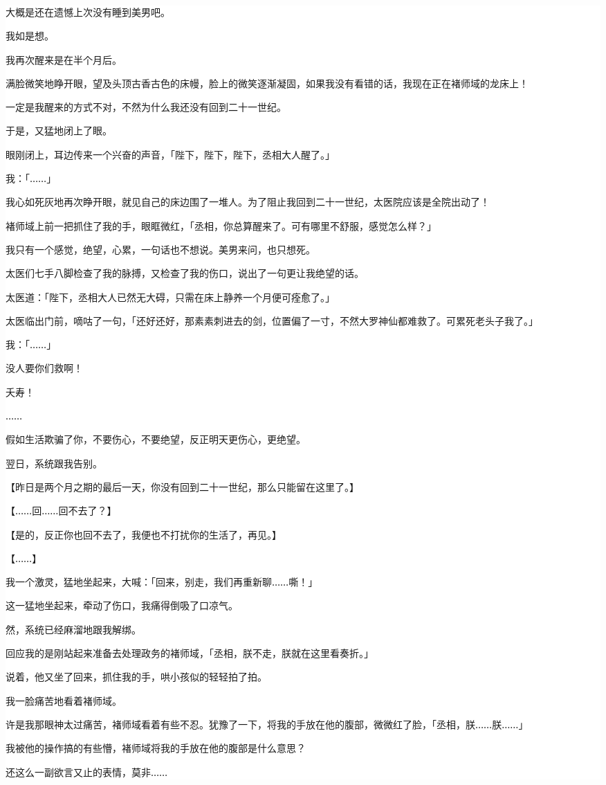 大概是还在遗憾上次没有睡到美男吧。

我如是想。

我再次醒来是在半个月后。

满脸微笑地睁开眼，望及头顶古香古色的床幔，脸上的微笑逐渐凝固，如果我没有看错的话，我现在正在褚师域的龙床上！

一定是我醒来的方式不对，不然为什么我还没有回到二十一世纪。

于是，又猛地闭上了眼。

眼刚闭上，耳边传来一个兴奋的声音，「陛下，陛下，陛下，丞相大人醒了。」

我：「……」

我心如死灰地再次睁开眼，就见自己的床边围了一堆人。为了阻止我回到二十一世纪，太医院应该是全院出动了！

褚师域上前一把抓住了我的手，眼眶微红，「丞相，你总算醒来了。可有哪里不舒服，感觉怎么样？」

我只有一个感觉，绝望，心累，一句话也不想说。美男来问，也只想死。

太医们七手八脚检查了我的脉搏，又检查了我的伤口，说出了一句更让我绝望的话。

太医道：「陛下，丞相大人已然无大碍，只需在床上静养一个月便可痊愈了。」

太医临出门前，嘀咕了一句，「还好还好，那素素刺进去的剑，位置偏了一寸，不然大罗神仙都难救了。可累死老头子我了。」

我：「……」

没人要你们救啊！

夭寿！

……

假如生活欺骗了你，不要伤心，不要绝望，反正明天更伤心，更绝望。

翌日，系统跟我告别。

【昨日是两个月之期的最后一天，你没有回到二十一世纪，那么只能留在这里了。】

【……回……回不去了？】

【是的，反正你也回不去了，我便也不打扰你的生活了，再见。】

【……】

我一个激灵，猛地坐起来，大喊：「回来，别走，我们再重新聊……嘶！」

这一猛地坐起来，牵动了伤口，我痛得倒吸了口凉气。

然，系统已经麻溜地跟我解绑。

回应我的是刚站起来准备去处理政务的褚师域，「丞相，朕不走，朕就在这里看奏折。」

说着，他又坐了回来，抓住我的手，哄小孩似的轻轻拍了拍。

我一脸痛苦地看着褚师域。

许是我那眼神太过痛苦，褚师域看着有些不忍。犹豫了一下，将我的手放在他的腹部，微微红了脸，「丞相，朕……朕……」

我被他的操作搞的有些懵，褚师域将我的手放在他的腹部是什么意思？

还这么一副欲言又止的表情，莫非……
